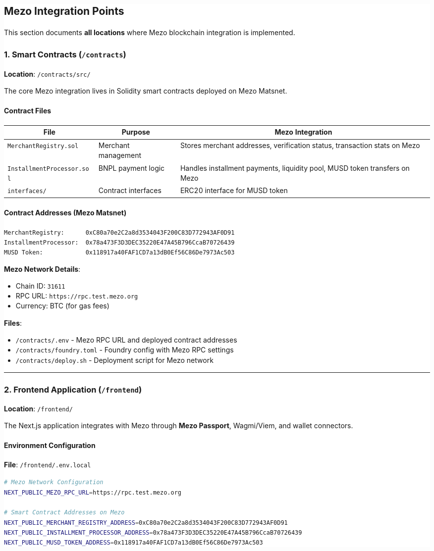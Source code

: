 
## Mezo Integration Points

This section documents **all locations** where Mezo blockchain integration is implemented.

### 1. Smart Contracts (`/contracts`)

**Location**: `/contracts/src/`

The core Mezo integration lives in Solidity smart contracts deployed on Mezo Matsnet.

#### Contract Files

| File | Purpose | Mezo Integration |
|------|---------|------------------|
| `MerchantRegistry.sol` | Merchant management | Stores merchant addresses, verification status, transaction stats on Mezo |
| `InstallmentProcessor.sol` | BNPL payment logic | Handles installment payments, liquidity pool, MUSD token transfers on Mezo | Payment processing and settlements
| `interfaces/` | Contract interfaces | ERC20 interface for MUSD token |

#### Contract Addresses (Mezo Matsnet)

```
MerchantRegistry:      0xC80a70e2C2a8d3534043F200C83D772943AF0D91
InstallmentProcessor:  0x78a473F3D3DEC35220E47A45B796CcaB70726439
MUSD Token:            0x118917a40FAF1CD7a13dB0Ef56C86De7973Ac503
```

**Mezo Network Details**:
- Chain ID: `31611`
- RPC URL: `https://rpc.test.mezo.org`
- Currency: BTC (for gas fees)

**Files**:
- `/contracts/.env` - Mezo RPC URL and deployed contract addresses
- `/contracts/foundry.toml` - Foundry config with Mezo RPC settings
- `/contracts/deploy.sh` - Deployment script for Mezo network

---

### 2. Frontend Application (`/frontend`)

**Location**: `/frontend/`

The Next.js application integrates with Mezo through **Mezo Passport**, Wagmi/Viem, and wallet connectors.

#### Environment Configuration

**File**: `/frontend/.env.local`

```bash
# Mezo Network Configuration
NEXT_PUBLIC_MEZO_RPC_URL=https://rpc.test.mezo.org

# Smart Contract Addresses on Mezo
NEXT_PUBLIC_MERCHANT_REGISTRY_ADDRESS=0xC80a70e2C2a8d3534043F200C83D772943AF0D91
NEXT_PUBLIC_INSTALLMENT_PROCESSOR_ADDRESS=0x78a473F3D3DEC35220E47A45B796CcaB70726439
NEXT_PUBLIC_MUSD_TOKEN_ADDRESS=0x118917a40FAF1CD7a13dB0Ef56C86De7973Ac503
```
